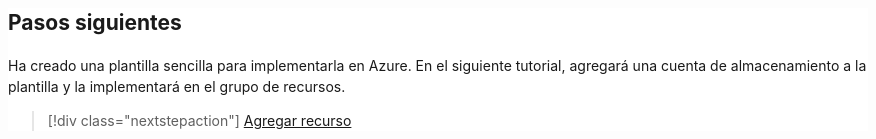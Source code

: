 ## <a name="next-steps"></a>Pasos siguientes

Ha creado una plantilla sencilla para implementarla en Azure. En el siguiente tutorial, agregará una cuenta de almacenamiento a la plantilla y la implementará en el grupo de recursos.

> [!div class="nextstepaction"]
> [Agregar recurso](template-tutorial-add-resource.md)
